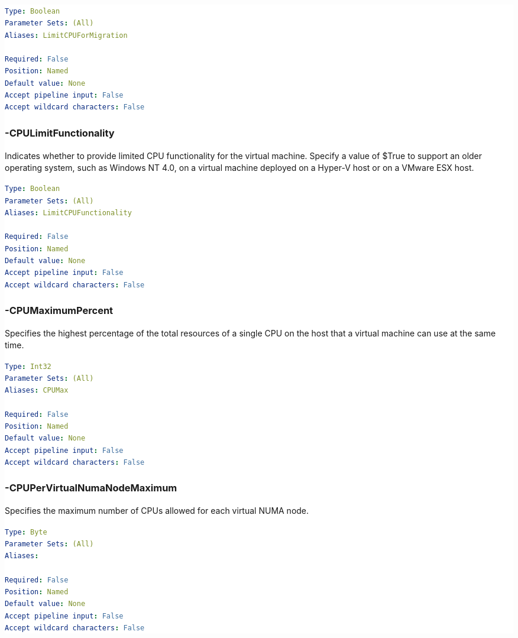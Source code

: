 ```yaml
Type: Boolean
Parameter Sets: (All)
Aliases: LimitCPUForMigration

Required: False
Position: Named
Default value: None
Accept pipeline input: False
Accept wildcard characters: False
```

### -CPULimitFunctionality
Indicates whether to provide limited CPU functionality for the virtual machine.
Specify a value of $True to support an older operating system, such as Windows NT 4.0, on a virtual machine deployed on a Hyper-V host or on a VMware ESX host.

```yaml
Type: Boolean
Parameter Sets: (All)
Aliases: LimitCPUFunctionality

Required: False
Position: Named
Default value: None
Accept pipeline input: False
Accept wildcard characters: False
```

### -CPUMaximumPercent
Specifies the highest percentage of the total resources of a single CPU on the host that a virtual machine can use at the same time.

```yaml
Type: Int32
Parameter Sets: (All)
Aliases: CPUMax

Required: False
Position: Named
Default value: None
Accept pipeline input: False
Accept wildcard characters: False
```

### -CPUPerVirtualNumaNodeMaximum
Specifies the maximum number of CPUs allowed for each virtual NUMA node.

```yaml
Type: Byte
Parameter Sets: (All)
Aliases: 

Required: False
Position: Named
Default value: None
Accept pipeline input: False
Accept wildcard characters: False
```
